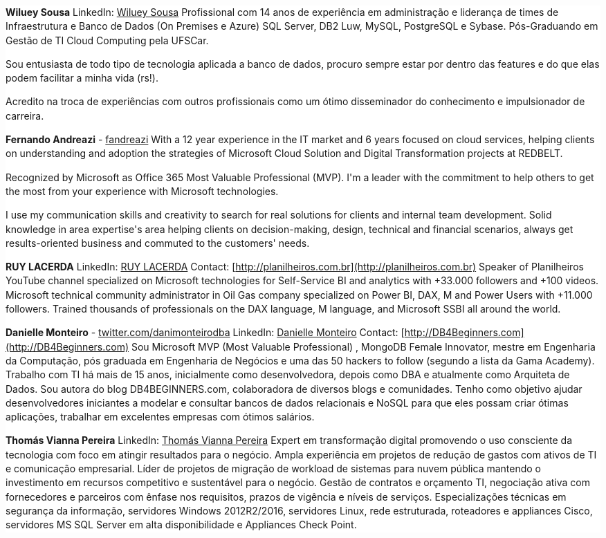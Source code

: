 **Wiluey Sousa** 
LinkedIn: [Wiluey Sousa](https://www.linkedin.com/in/wiluey-queiroz-de-sousa-0829bb51/)
Profissional com 14 anos de experiência em administração e liderança de times de Infraestrutura e Banco de Dados (On Premises e Azure) SQL Server, DB2 Luw, MySQL, PostgreSQL e Sybase.
Pós-Graduando em Gestão de TI  Cloud Computing pela UFSCar.

Sou entusiasta de todo tipo de tecnologia aplicada a banco de dados, procuro sempre estar por dentro das features e do que elas podem facilitar a minha vida (rs!). 

Acredito na troca de experiências com outros profissionais como um ótimo disseminador do conhecimento e impulsionador de carreira.
 
**Fernando Andreazi**  - [fandreazi](https://www.twitter.com/fandreazi)
With a 12 year experience in the IT market and 6 years focused on cloud services, helping clients on understanding and adoption the strategies of Microsoft Cloud Solution and Digital Transformation projects at REDBELT.

Recognized by Microsoft as Office 365 Most Valuable Professional (MVP). I'm a leader with the commitment to help others to get the most from your experience with Microsoft technologies. 

I use my communication skills and creativity to search for real solutions for clients and internal team development. Solid knowledge in area expertise's area helping clients on decision-making, design, technical and financial scenarios, always get results-oriented business and commuted to the customers' needs.
 
**RUY LACERDA** 
LinkedIn: [RUY LACERDA](http://linkedin.com/in/ruylacerda)
Contact: [http://planilheiros.com.br](http://planilheiros.com.br)
Speaker of Planilheiros YouTube channel specialized on Microsoft technologies for Self-Service BI and analytics with +33.000 followers and +100 videos. 
Microsoft technical community administrator in Oil  Gas company specialized on Power BI, DAX, M and Power Users with +11.000 followers.
Trained thousands of professionals on the DAX language, M language, and Microsoft SSBI all around the world.
 
**Danielle Monteiro**  - [twitter.com/danimonteirodba](https://www.twitter.com/twitter.com/danimonteirodba)
LinkedIn: [Danielle Monteiro](https://www.linkedin.com/in/danimonteirodba)
Contact: [http://DB4Beginners.com](http://DB4Beginners.com)
Sou Microsoft MVP (Most Valuable Professional) , MongoDB Female Innovator, 
mestre em Engenharia da Computação, pós graduada em Engenharia de Negócios e uma das 50 hackers to follow (segundo a lista da Gama Academy). 
Trabalho com TI há mais de 15 anos, inicialmente como desenvolvedora, depois como DBA e atualmente como Arquiteta de Dados.
Sou autora do blog DB4BEGINNERS.com, colaboradora de diversos blogs e comunidades.
Tenho como objetivo ajudar desenvolvedores iniciantes a modelar e consultar bancos de dados relacionais e NoSQL para que eles possam criar ótimas aplicações, trabalhar em excelentes empresas com ótimos salários.
 
**Thomás Vianna Pereira** 
LinkedIn: [Thomás Vianna Pereira](https://www.linkedin.com/in/thom%C3%A1s-vianna-pereira-a12a342b/)
Expert em transformação digital promovendo o uso consciente da tecnologia com foco em atingir resultados para o negócio. Ampla experiência em projetos de redução de gastos com ativos de TI e comunicação empresarial. Líder de projetos de migração de workload de sistemas para nuvem pública mantendo o investimento em recursos competitivo e sustentável para o negócio. Gestão de contratos e orçamento TI, negociação ativa com fornecedores e parceiros com ênfase nos requisitos, prazos de vigência e níveis de serviços. 
Especializações técnicas em segurança da informação, servidores Windows 2012R2/2016, servidores Linux, rede estruturada, roteadores e appliances Cisco, servidores MS SQL Server em alta disponibilidade e Appliances Check Point.
 